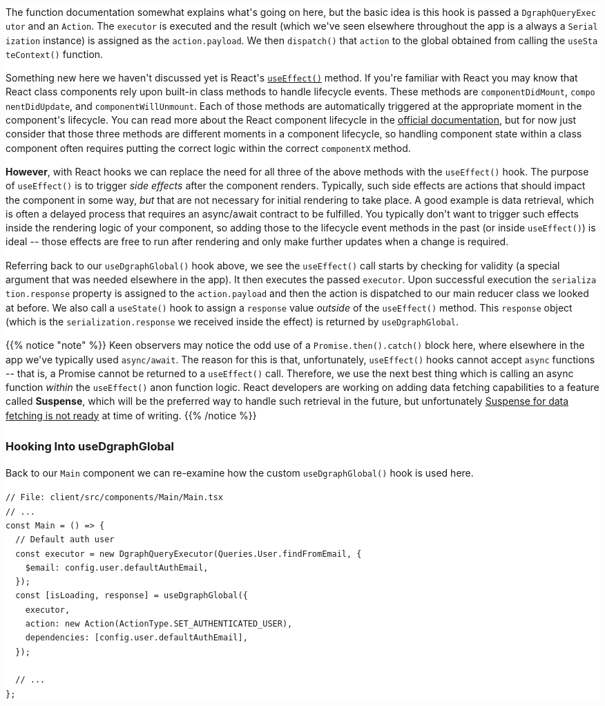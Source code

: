 The function documentation somewhat explains what's going on here, but the basic idea is this hook is passed a `DgraphQueryExecutor` and an `Action`. The `executor` is executed and the result (which we've seen elsewhere throughout the app is a always a `Serialization` instance) is assigned as the `action.payload`. We then `dispatch()` that `action` to the global obtained from calling the `useStateContext()` function.

Something new here we haven't discussed yet is React's [`useEffect()`](https://reactjs.org/docs/hooks-effect.html) method. If you're familiar with React you may know that React class components rely upon built-in class methods to handle lifecycle events. These methods are `componentDidMount`, `componentDidUpdate`, and `componentWillUnmount`. Each of those methods are automatically triggered at the appropriate moment in the component's lifecycle. You can read more about the React component lifecycle in the [official documentation](https://reactjs.org/docs/react-component.html#componentdidmount), but for now just consider that those three methods are different moments in a component lifecycle, so handling component state within a class component often requires putting the correct logic within the correct `componentX` method.

**However**, with React hooks we can replace the need for all three of the above methods with the `useEffect()` hook. The purpose of `useEffect()` is to trigger _side effects_ after the component renders. Typically, such side effects are actions that should impact the component in some way, _but_ that are not necessary for initial rendering to take place. A good example is data retrieval, which is often a delayed process that requires an async/await contract to be fulfilled. You typically don't want to trigger such effects inside the rendering logic of your component, so adding those to the lifecycle event methods in the past (or inside `useEffect()`) is ideal -- those effects are free to run after rendering and only make further updates when a change is required.

Referring back to our `useDgraphGlobal()` hook above, we see the `useEffect()` call starts by checking for validity (a special argument that was needed elsewhere in the app). It then executes the passed `executor`. Upon successful execution the `serialization.response` property is assigned to the `action.payload` and then the action is dispatched to our main reducer class we looked at before. We also call a `useState()` hook to assign a `response` value _outside_ of the `useEffect()` method. This `response` object (which is the `serialization.response` we received inside the effect) is returned by `useDgraphGlobal`.

{{% notice "note" %}} Keen observers may notice the odd use of a `Promise.then().catch()` block here, where elsewhere in the app we've typically used `async/await`. The reason for this is that, unfortunately, `useEffect()` hooks cannot accept `async` functions -- that is, a Promise cannot be returned to a `useEffect()` call. Therefore, we use the next best thing which is calling an async function _within_ the `useEffect()` anon function logic. React developers are working on adding data fetching capabilities to a feature called **Suspense**, which will be the preferred way to handle such retrieval in the future, but unfortunately [Suspense for data fetching is not ready](https://github.com/facebook/react/issues/14326#issuecomment-466378700) at time of writing. {{% /notice %}}

### Hooking Into useDgraphGlobal

Back to our `Main` component we can re-examine how the custom `useDgraphGlobal()` hook is used here.

```tsx
// File: client/src/components/Main/Main.tsx
// ...
const Main = () => {
  // Default auth user
  const executor = new DgraphQueryExecutor(Queries.User.findFromEmail, {
    $email: config.user.defaultAuthEmail,
  });
  const [isLoading, response] = useDgraphGlobal({
    executor,
    action: new Action(ActionType.SET_AUTHENTICATED_USER),
    dependencies: [config.user.defaultAuthEmail],
  });

  // ...
};
```
